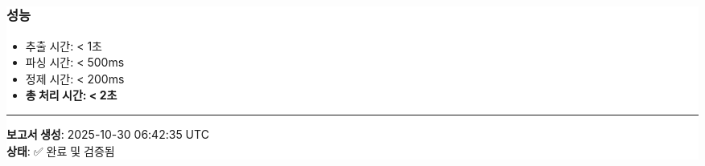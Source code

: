 ### 성능
- 추출 시간: < 1초
- 파싱 시간: < 500ms
- 정제 시간: < 200ms
- **총 처리 시간: < 2초**

---

**보고서 생성**: 2025-10-30 06:42:35 UTC  
**상태**: ✅ 완료 및 검증됨
